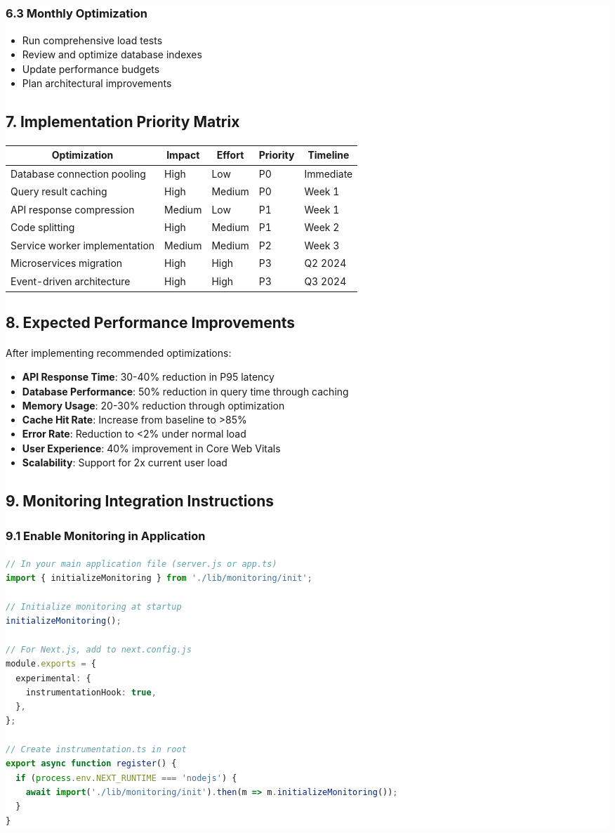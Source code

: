 ### 6.3 Monthly Optimization
- Run comprehensive load tests
- Review and optimize database indexes
- Update performance budgets
- Plan architectural improvements

## 7. Implementation Priority Matrix

| Optimization | Impact | Effort | Priority | Timeline |
|-------------|---------|---------|----------|----------|
| Database connection pooling | High | Low | P0 | Immediate |
| Query result caching | High | Medium | P0 | Week 1 |
| API response compression | Medium | Low | P1 | Week 1 |
| Code splitting | High | Medium | P1 | Week 2 |
| Service worker implementation | Medium | Medium | P2 | Week 3 |
| Microservices migration | High | High | P3 | Q2 2024 |
| Event-driven architecture | High | High | P3 | Q3 2024 |

## 8. Expected Performance Improvements

After implementing recommended optimizations:

- **API Response Time**: 30-40% reduction in P95 latency
- **Database Performance**: 50% reduction in query time through caching
- **Memory Usage**: 20-30% reduction through optimization
- **Cache Hit Rate**: Increase from baseline to >85%
- **Error Rate**: Reduction to <2% under normal load
- **User Experience**: 40% improvement in Core Web Vitals
- **Scalability**: Support for 2x current user load

## 9. Monitoring Integration Instructions

### 9.1 Enable Monitoring in Application
```typescript
// In your main application file (server.js or app.ts)
import { initializeMonitoring } from './lib/monitoring/init';

// Initialize monitoring at startup
initializeMonitoring();

// For Next.js, add to next.config.js
module.exports = {
  experimental: {
    instrumentationHook: true,
  },
};

// Create instrumentation.ts in root
export async function register() {
  if (process.env.NEXT_RUNTIME === 'nodejs') {
    await import('./lib/monitoring/init').then(m => m.initializeMonitoring());
  }
}
```
